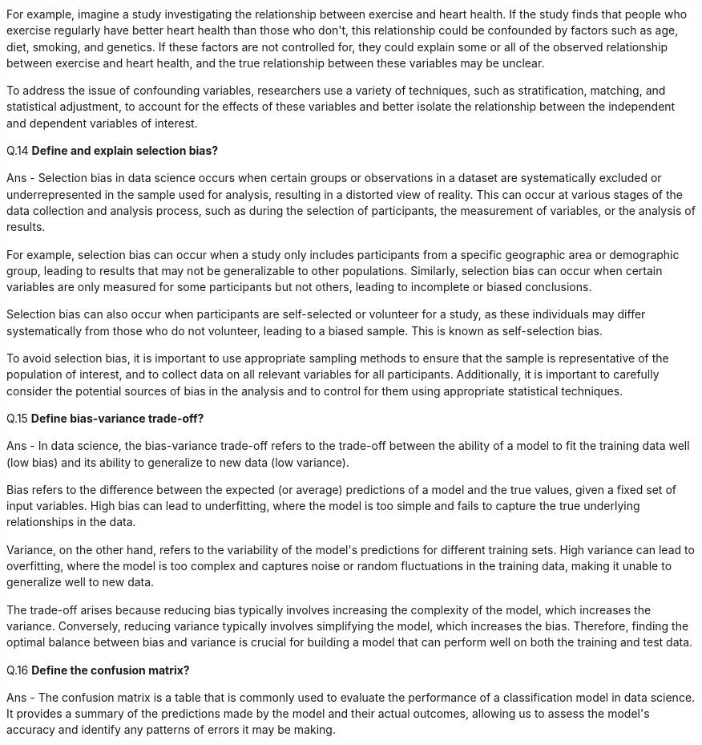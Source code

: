For example, imagine a study investigating the relationship between exercise and heart health. If the study finds that people who exercise regularly have better heart health than those who don't, this relationship could be confounded by factors such as age, diet, smoking, and genetics. If these factors are not controlled for, they could explain some or all of the observed relationship between exercise and heart health, and the true relationship between these variables may be unclear.

To address the issue of confounding variables, researchers use a variety of techniques, such as stratification, matching, and statistical adjustment, to account for the effects of these variables and better isolate the relationship between the independent and dependent variables of interest.

Q.14  **Define and explain selection bias?**	

Ans - Selection bias in data science occurs when certain groups or observations in a dataset are systematically excluded or underrepresented in the sample used for analysis, resulting in a distorted view of reality. This can occur at various stages of the data collection and analysis process, such as during the selection of participants, the measurement of variables, or the analysis of results.

For example, selection bias can occur when a study only includes participants from a specific geographic area or demographic group, leading to results that may not be generalizable to other populations. Similarly, selection bias can occur when certain variables are only measured for some participants but not others, leading to incomplete or biased conclusions.

Selection bias can also occur when participants are self-selected or volunteer for a study, as these individuals may differ systematically from those who do not volunteer, leading to a biased sample. This is known as self-selection bias.

To avoid selection bias, it is important to use appropriate sampling methods to ensure that the sample is representative of the population of interest, and to collect data on all relevant variables for all participants. Additionally, it is important to carefully consider the potential sources of bias in the analysis and to control for them using appropriate statistical techniques.

Q.15  **Define bias-variance trade-off?**	

Ans - In data science, the bias-variance trade-off refers to the trade-off between the ability of a model to fit the training data well (low bias) and its ability to generalize to new data (low variance).

Bias refers to the difference between the expected (or average) predictions of a model and the true values, given a fixed set of input variables. High bias can lead to underfitting, where the model is too simple and fails to capture the true underlying relationships in the data.

Variance, on the other hand, refers to the variability of the model's predictions for different training sets. High variance can lead to overfitting, where the model is too complex and captures noise or random fluctuations in the training data, making it unable to generalize well to new data.

The trade-off arises because reducing bias typically involves increasing the complexity of the model, which increases the variance. Conversely, reducing variance typically involves simplifying the model, which increases the bias. Therefore, finding the optimal balance between bias and variance is crucial for building a model that can perform well on both the training and test data.

Q.16  **Define the confusion matrix?**

Ans - The confusion matrix is a table that is commonly used to evaluate the performance of a classification model in data science. It provides a summary of the predictions made by the model and their actual outcomes, allowing us to assess the model's accuracy and identify any patterns of errors it may be making.
